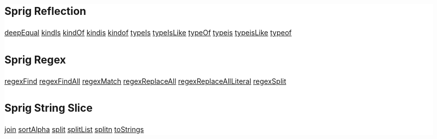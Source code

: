 ## Sprig Reflection

<span class="flink"><a href="/gotemplate/docs/functions_reference/sprig-reflection#deepequal">deepEqual</a></span>
<span class="flink"><a href="/gotemplate/docs/functions_reference/sprig-reflection#kindis">kindIs</a></span>
<span class="flink"><a href="/gotemplate/docs/functions_reference/sprig-reflection#kindof">kindOf</a></span>
<span class="flink"><a href="/gotemplate/docs/functions_reference/sprig-reflection#kindis">kindis</a></span>
<span class="flink"><a href="/gotemplate/docs/functions_reference/sprig-reflection#kindof">kindof</a></span>
<span class="flink"><a href="/gotemplate/docs/functions_reference/sprig-reflection#typeis">typeIs</a></span>
<span class="flink"><a href="/gotemplate/docs/functions_reference/sprig-reflection#typeislike">typeIsLike</a></span>
<span class="flink"><a href="/gotemplate/docs/functions_reference/sprig-reflection#typeof">typeOf</a></span>
<span class="flink"><a href="/gotemplate/docs/functions_reference/sprig-reflection#typeis">typeis</a></span>
<span class="flink"><a href="/gotemplate/docs/functions_reference/sprig-reflection#typeislike">typeisLike</a></span>
<span class="flink"><a href="/gotemplate/docs/functions_reference/sprig-reflection#typeof">typeof</a></span>

## Sprig Regex

<span class="flink"><a href="/gotemplate/docs/functions_reference/sprig-regex#regexfind">regexFind</a></span>
<span class="flink"><a href="/gotemplate/docs/functions_reference/sprig-regex#regexfindall">regexFindAll</a></span>
<span class="flink"><a href="/gotemplate/docs/functions_reference/sprig-regex#regexmatch">regexMatch</a></span>
<span class="flink"><a href="/gotemplate/docs/functions_reference/sprig-regex#regexreplaceall">regexReplaceAll</a></span>
<span class="flink"><a href="/gotemplate/docs/functions_reference/sprig-regex#regexreplaceallliteral">regexReplaceAllLiteral</a></span>
<span class="flink"><a href="/gotemplate/docs/functions_reference/sprig-regex#regexsplit">regexSplit</a></span>

## Sprig String Slice

<span class="flink"><a href="/gotemplate/docs/functions_reference/sprig-string-slice#join">join</a></span>
<span class="flink"><a href="/gotemplate/docs/functions_reference/sprig-string-slice#sortalpha">sortAlpha</a></span>
<span class="flink"><a href="/gotemplate/docs/functions_reference/sprig-string-slice#split">split</a></span>
<span class="flink"><a href="/gotemplate/docs/functions_reference/sprig-string-slice#splitlist">splitList</a></span>
<span class="flink"><a href="/gotemplate/docs/functions_reference/sprig-string-slice#splitn">splitn</a></span>
<span class="flink"><a href="/gotemplate/docs/functions_reference/sprig-string-slice#tostrings">toStrings</a></span>

